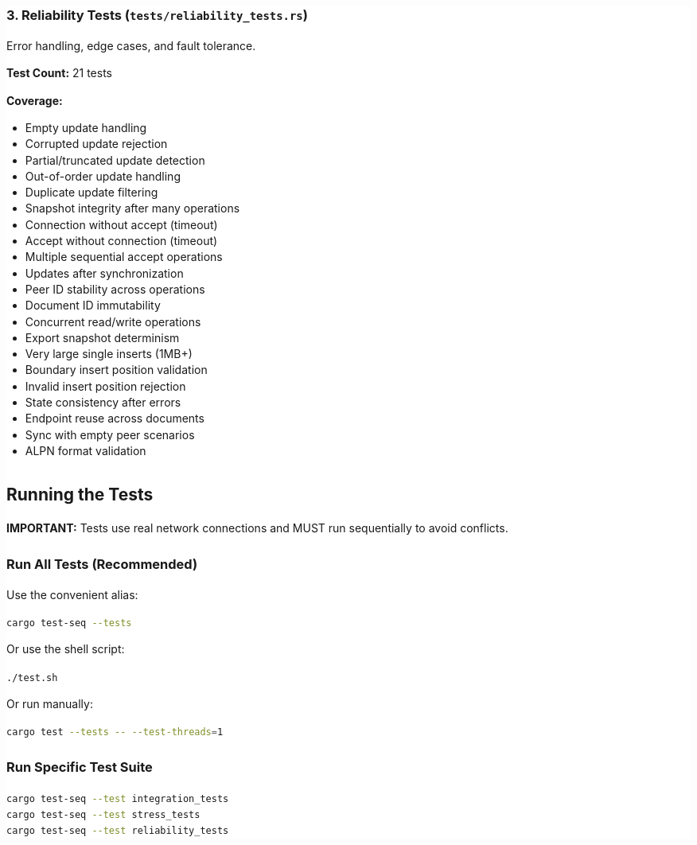 ### 3. Reliability Tests (`tests/reliability_tests.rs`)

Error handling, edge cases, and fault tolerance.

**Test Count:** 21 tests

**Coverage:**
- Empty update handling
- Corrupted update rejection
- Partial/truncated update detection
- Out-of-order update handling
- Duplicate update filtering
- Snapshot integrity after many operations
- Connection without accept (timeout)
- Accept without connection (timeout)
- Multiple sequential accept operations
- Updates after synchronization
- Peer ID stability across operations
- Document ID immutability
- Concurrent read/write operations
- Export snapshot determinism
- Very large single inserts (1MB+)
- Boundary insert position validation
- Invalid insert position rejection
- State consistency after errors
- Endpoint reuse across documents
- Sync with empty peer scenarios
- ALPN format validation

## Running the Tests

**IMPORTANT:** Tests use real network connections and MUST run sequentially to avoid conflicts.

### Run All Tests (Recommended)
Use the convenient alias:
```bash
cargo test-seq --tests
```

Or use the shell script:
```bash
./test.sh
```

Or run manually:
```bash
cargo test --tests -- --test-threads=1
```

### Run Specific Test Suite
```bash
cargo test-seq --test integration_tests
cargo test-seq --test stress_tests
cargo test-seq --test reliability_tests
```
